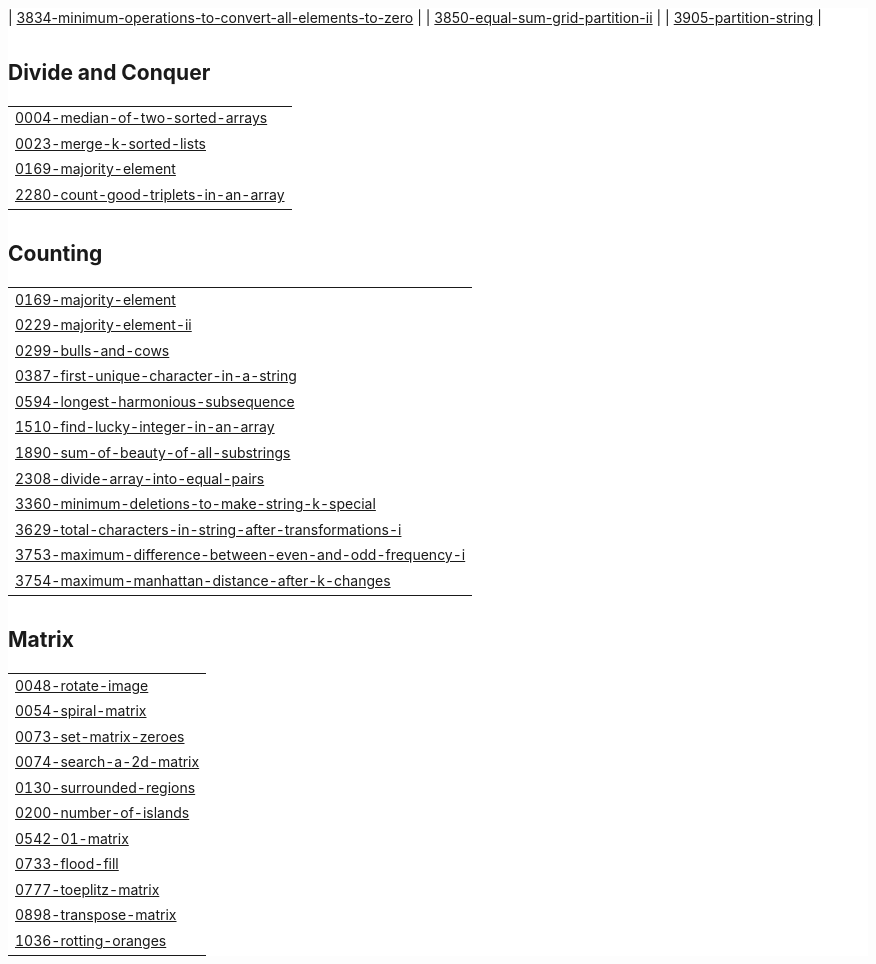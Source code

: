| [3834-minimum-operations-to-convert-all-elements-to-zero](https://github.com/Mritunjay021/leetcode_soln/tree/master/3834-minimum-operations-to-convert-all-elements-to-zero) |
| [3850-equal-sum-grid-partition-ii](https://github.com/Mritunjay021/leetcode_soln/tree/master/3850-equal-sum-grid-partition-ii) |
| [3905-partition-string](https://github.com/Mritunjay021/leetcode_soln/tree/master/3905-partition-string) |
## Divide and Conquer
|  |
| ------- |
| [0004-median-of-two-sorted-arrays](https://github.com/Mritunjay021/leetcode_soln/tree/master/0004-median-of-two-sorted-arrays) |
| [0023-merge-k-sorted-lists](https://github.com/Mritunjay021/leetcode_soln/tree/master/0023-merge-k-sorted-lists) |
| [0169-majority-element](https://github.com/Mritunjay021/leetcode_soln/tree/master/0169-majority-element) |
| [2280-count-good-triplets-in-an-array](https://github.com/Mritunjay021/leetcode_soln/tree/master/2280-count-good-triplets-in-an-array) |
## Counting
|  |
| ------- |
| [0169-majority-element](https://github.com/Mritunjay021/leetcode_soln/tree/master/0169-majority-element) |
| [0229-majority-element-ii](https://github.com/Mritunjay021/leetcode_soln/tree/master/0229-majority-element-ii) |
| [0299-bulls-and-cows](https://github.com/Mritunjay021/leetcode_soln/tree/master/0299-bulls-and-cows) |
| [0387-first-unique-character-in-a-string](https://github.com/Mritunjay021/leetcode_soln/tree/master/0387-first-unique-character-in-a-string) |
| [0594-longest-harmonious-subsequence](https://github.com/Mritunjay021/leetcode_soln/tree/master/0594-longest-harmonious-subsequence) |
| [1510-find-lucky-integer-in-an-array](https://github.com/Mritunjay021/leetcode_soln/tree/master/1510-find-lucky-integer-in-an-array) |
| [1890-sum-of-beauty-of-all-substrings](https://github.com/Mritunjay021/leetcode_soln/tree/master/1890-sum-of-beauty-of-all-substrings) |
| [2308-divide-array-into-equal-pairs](https://github.com/Mritunjay021/leetcode_soln/tree/master/2308-divide-array-into-equal-pairs) |
| [3360-minimum-deletions-to-make-string-k-special](https://github.com/Mritunjay021/leetcode_soln/tree/master/3360-minimum-deletions-to-make-string-k-special) |
| [3629-total-characters-in-string-after-transformations-i](https://github.com/Mritunjay021/leetcode_soln/tree/master/3629-total-characters-in-string-after-transformations-i) |
| [3753-maximum-difference-between-even-and-odd-frequency-i](https://github.com/Mritunjay021/leetcode_soln/tree/master/3753-maximum-difference-between-even-and-odd-frequency-i) |
| [3754-maximum-manhattan-distance-after-k-changes](https://github.com/Mritunjay021/leetcode_soln/tree/master/3754-maximum-manhattan-distance-after-k-changes) |
## Matrix
|  |
| ------- |
| [0048-rotate-image](https://github.com/Mritunjay021/leetcode_soln/tree/master/0048-rotate-image) |
| [0054-spiral-matrix](https://github.com/Mritunjay021/leetcode_soln/tree/master/0054-spiral-matrix) |
| [0073-set-matrix-zeroes](https://github.com/Mritunjay021/leetcode_soln/tree/master/0073-set-matrix-zeroes) |
| [0074-search-a-2d-matrix](https://github.com/Mritunjay021/leetcode_soln/tree/master/0074-search-a-2d-matrix) |
| [0130-surrounded-regions](https://github.com/Mritunjay021/leetcode_soln/tree/master/0130-surrounded-regions) |
| [0200-number-of-islands](https://github.com/Mritunjay021/leetcode_soln/tree/master/0200-number-of-islands) |
| [0542-01-matrix](https://github.com/Mritunjay021/leetcode_soln/tree/master/0542-01-matrix) |
| [0733-flood-fill](https://github.com/Mritunjay021/leetcode_soln/tree/master/0733-flood-fill) |
| [0777-toeplitz-matrix](https://github.com/Mritunjay021/leetcode_soln/tree/master/0777-toeplitz-matrix) |
| [0898-transpose-matrix](https://github.com/Mritunjay021/leetcode_soln/tree/master/0898-transpose-matrix) |
| [1036-rotting-oranges](https://github.com/Mritunjay021/leetcode_soln/tree/master/1036-rotting-oranges) |